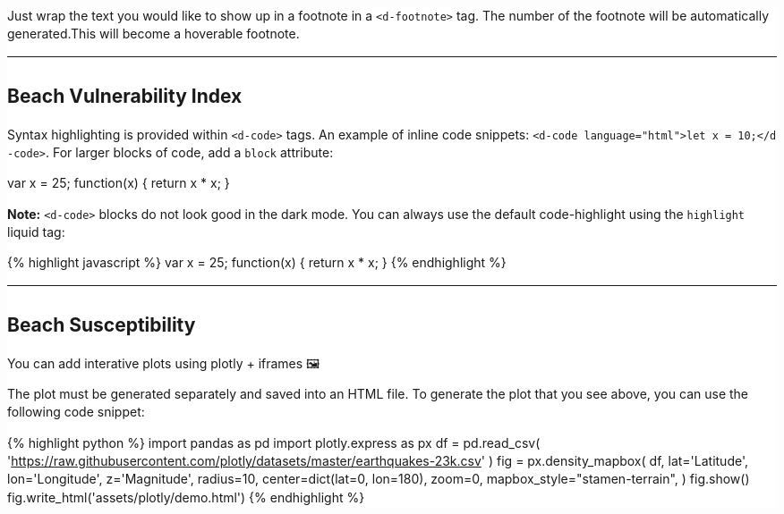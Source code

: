 Just wrap the text you would like to show up in a footnote in a `<d-footnote>` tag.
The number of the footnote will be automatically generated.<d-footnote>This will become a hoverable footnote.</d-footnote>

***

## Beach Vulnerability Index

Syntax highlighting is provided within `<d-code>` tags.
An example of inline code snippets: `<d-code language="html">let x = 10;</d-code>`.
For larger blocks of code, add a `block` attribute:

<d-code block language="javascript">
  var x = 25;
  function(x) {
    return x * x;
  }
</d-code>

**Note:** `<d-code>` blocks do not look good in the dark mode.
You can always use the default code-highlight using the `highlight` liquid tag:

{% highlight javascript %}
var x = 25;
function(x) {
  return x * x;
}
{% endhighlight %}

***

## Beach Susceptibility

You can add interative plots using plotly + iframes :framed_picture:

<div class="l-page">
  <iframe src="{{ '/assets/plotly/demo.html' | relative_url }}" frameborder='0' scrolling='no' height="500px" width="100%" style="border: 1px dashed grey;"></iframe>
</div>

The plot must be generated separately and saved into an HTML file.
To generate the plot that you see above, you can use the following code snippet:

{% highlight python %}
import pandas as pd
import plotly.express as px
df = pd.read_csv(
  'https://raw.githubusercontent.com/plotly/datasets/master/earthquakes-23k.csv'
)
fig = px.density_mapbox(
  df,
  lat='Latitude',
  lon='Longitude',
  z='Magnitude',
  radius=10,
  center=dict(lat=0, lon=180),
  zoom=0,
  mapbox_style="stamen-terrain",
)
fig.show()
fig.write_html('assets/plotly/demo.html')
{% endhighlight %}
